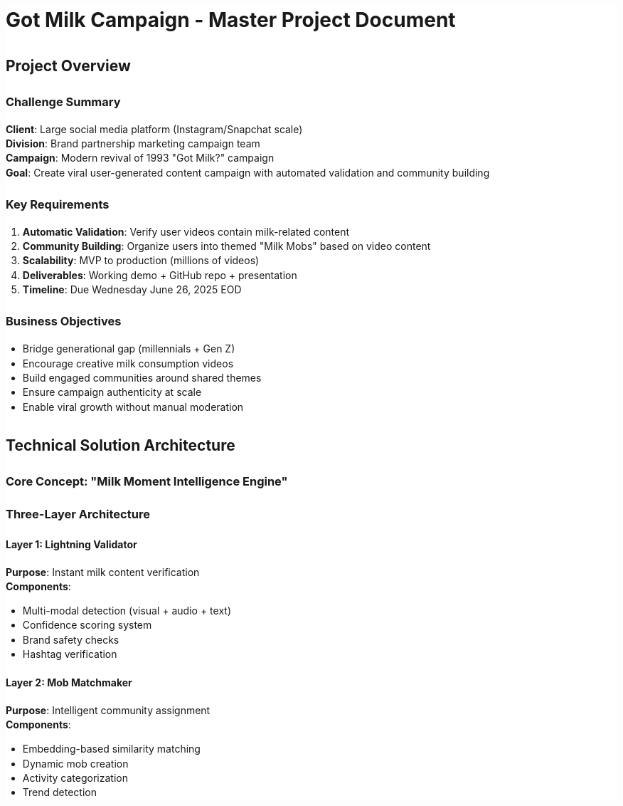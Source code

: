 # Got Milk Campaign - Master Project Document

## Project Overview

### Challenge Summary
**Client**: Large social media platform (Instagram/Snapchat scale)  
**Division**: Brand partnership marketing campaign team  
**Campaign**: Modern revival of 1993 "Got Milk?" campaign  
**Goal**: Create viral user-generated content campaign with automated validation and community building

### Key Requirements
1. **Automatic Validation**: Verify user videos contain milk-related content
2. **Community Building**: Organize users into themed "Milk Mobs" based on video content
3. **Scalability**: MVP to production (millions of videos)
4. **Deliverables**: Working demo + GitHub repo + presentation
5. **Timeline**: Due Wednesday June 26, 2025 EOD

### Business Objectives
- Bridge generational gap (millennials + Gen Z)
- Encourage creative milk consumption videos
- Build engaged communities around shared themes
- Ensure campaign authenticity at scale
- Enable viral growth without manual moderation

## Technical Solution Architecture

### Core Concept: "Milk Moment Intelligence Engine"

### Three-Layer Architecture

#### Layer 1: Lightning Validator
**Purpose**: Instant milk content verification  
**Components**:
- Multi-modal detection (visual + audio + text)
- Confidence scoring system
- Brand safety checks
- Hashtag verification

#### Layer 2: Mob Matchmaker
**Purpose**: Intelligent community assignment  
**Components**:
- Embedding-based similarity matching
- Dynamic mob creation
- Activity categorization
- Trend detection
